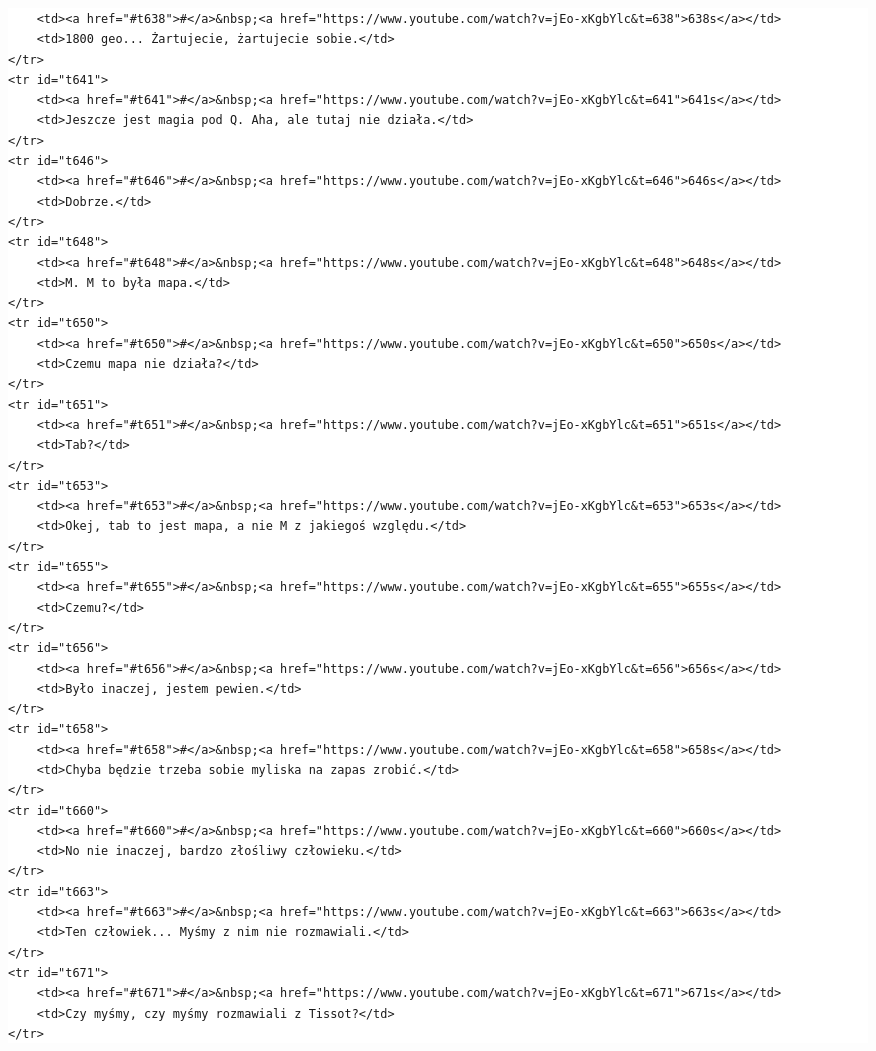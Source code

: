         <td><a href="#t638">#</a>&nbsp;<a href="https://www.youtube.com/watch?v=jEo-xKgbYlc&t=638">638s</a></td>
        <td>1800 geo... Żartujecie, żartujecie sobie.</td>
    </tr>
    <tr id="t641">
        <td><a href="#t641">#</a>&nbsp;<a href="https://www.youtube.com/watch?v=jEo-xKgbYlc&t=641">641s</a></td>
        <td>Jeszcze jest magia pod Q. Aha, ale tutaj nie działa.</td>
    </tr>
    <tr id="t646">
        <td><a href="#t646">#</a>&nbsp;<a href="https://www.youtube.com/watch?v=jEo-xKgbYlc&t=646">646s</a></td>
        <td>Dobrze.</td>
    </tr>
    <tr id="t648">
        <td><a href="#t648">#</a>&nbsp;<a href="https://www.youtube.com/watch?v=jEo-xKgbYlc&t=648">648s</a></td>
        <td>M. M to była mapa.</td>
    </tr>
    <tr id="t650">
        <td><a href="#t650">#</a>&nbsp;<a href="https://www.youtube.com/watch?v=jEo-xKgbYlc&t=650">650s</a></td>
        <td>Czemu mapa nie działa?</td>
    </tr>
    <tr id="t651">
        <td><a href="#t651">#</a>&nbsp;<a href="https://www.youtube.com/watch?v=jEo-xKgbYlc&t=651">651s</a></td>
        <td>Tab?</td>
    </tr>
    <tr id="t653">
        <td><a href="#t653">#</a>&nbsp;<a href="https://www.youtube.com/watch?v=jEo-xKgbYlc&t=653">653s</a></td>
        <td>Okej, tab to jest mapa, a nie M z jakiegoś względu.</td>
    </tr>
    <tr id="t655">
        <td><a href="#t655">#</a>&nbsp;<a href="https://www.youtube.com/watch?v=jEo-xKgbYlc&t=655">655s</a></td>
        <td>Czemu?</td>
    </tr>
    <tr id="t656">
        <td><a href="#t656">#</a>&nbsp;<a href="https://www.youtube.com/watch?v=jEo-xKgbYlc&t=656">656s</a></td>
        <td>Było inaczej, jestem pewien.</td>
    </tr>
    <tr id="t658">
        <td><a href="#t658">#</a>&nbsp;<a href="https://www.youtube.com/watch?v=jEo-xKgbYlc&t=658">658s</a></td>
        <td>Chyba będzie trzeba sobie myliska na zapas zrobić.</td>
    </tr>
    <tr id="t660">
        <td><a href="#t660">#</a>&nbsp;<a href="https://www.youtube.com/watch?v=jEo-xKgbYlc&t=660">660s</a></td>
        <td>No nie inaczej, bardzo złośliwy człowieku.</td>
    </tr>
    <tr id="t663">
        <td><a href="#t663">#</a>&nbsp;<a href="https://www.youtube.com/watch?v=jEo-xKgbYlc&t=663">663s</a></td>
        <td>Ten człowiek... Myśmy z nim nie rozmawiali.</td>
    </tr>
    <tr id="t671">
        <td><a href="#t671">#</a>&nbsp;<a href="https://www.youtube.com/watch?v=jEo-xKgbYlc&t=671">671s</a></td>
        <td>Czy myśmy, czy myśmy rozmawiali z Tissot?</td>
    </tr>